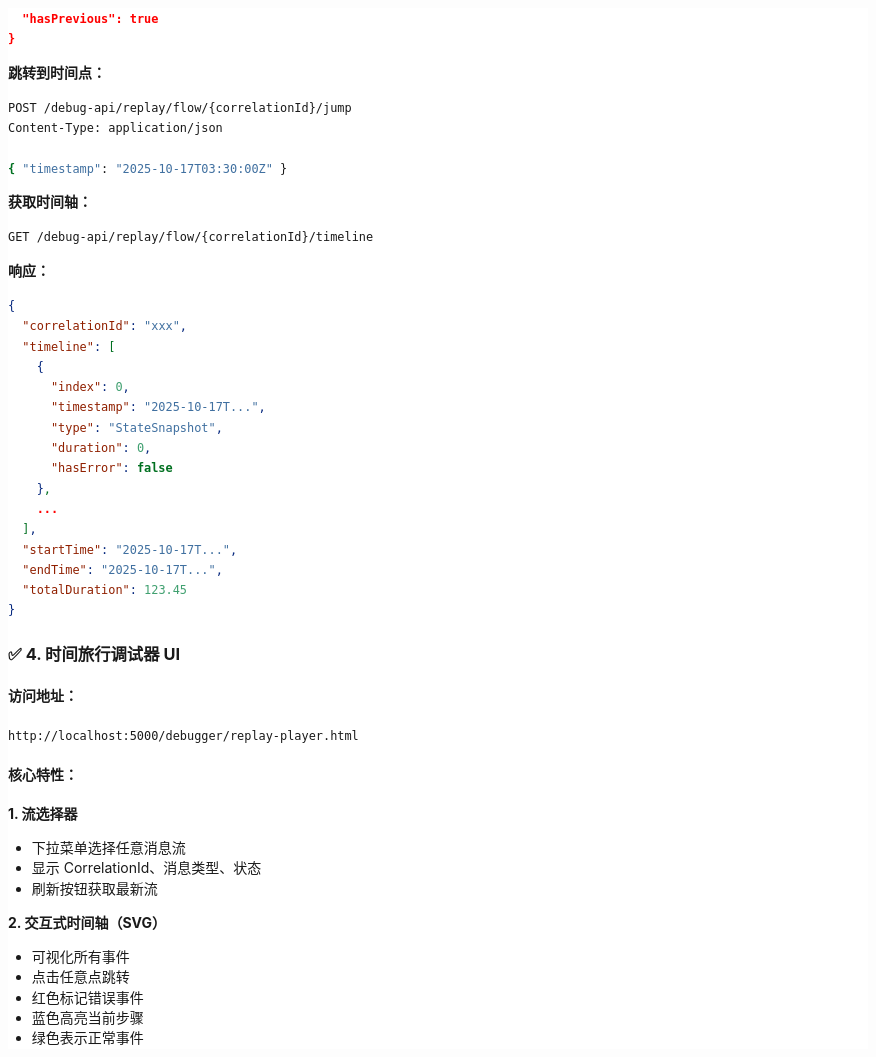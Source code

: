 ```json
  "hasPrevious": true
}
```

**跳转到时间点：**
```bash
POST /debug-api/replay/flow/{correlationId}/jump
Content-Type: application/json

{ "timestamp": "2025-10-17T03:30:00Z" }
```

**获取时间轴：**
```bash
GET /debug-api/replay/flow/{correlationId}/timeline
```

**响应：**
```json
{
  "correlationId": "xxx",
  "timeline": [
    {
      "index": 0,
      "timestamp": "2025-10-17T...",
      "type": "StateSnapshot",
      "duration": 0,
      "hasError": false
    },
    ...
  ],
  "startTime": "2025-10-17T...",
  "endTime": "2025-10-17T...",
  "totalDuration": 123.45
}
```

### ✅ 4. 时间旅行调试器 UI

#### 访问地址：
```
http://localhost:5000/debugger/replay-player.html
```

#### 核心特性：

**1. 流选择器**
- 下拉菜单选择任意消息流
- 显示 CorrelationId、消息类型、状态
- 刷新按钮获取最新流

**2. 交互式时间轴（SVG）**
- 可视化所有事件
- 点击任意点跳转
- 红色标记错误事件
- 蓝色高亮当前步骤
- 绿色表示正常事件

